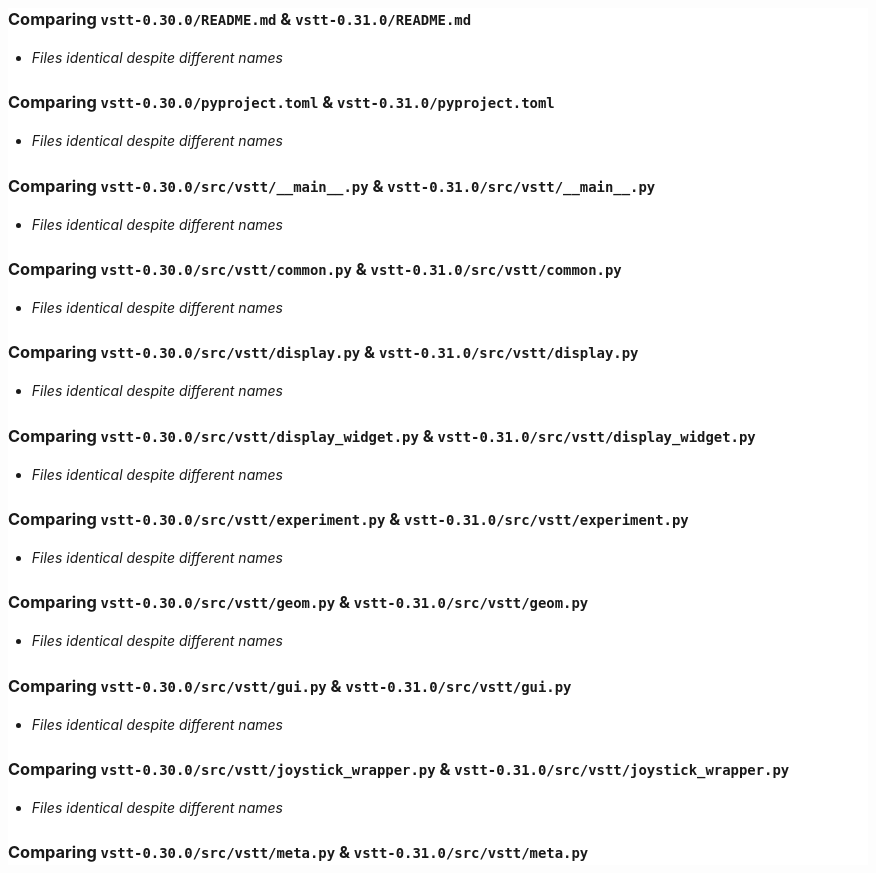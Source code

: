### Comparing `vstt-0.30.0/README.md` & `vstt-0.31.0/README.md`

 * *Files identical despite different names*

### Comparing `vstt-0.30.0/pyproject.toml` & `vstt-0.31.0/pyproject.toml`

 * *Files identical despite different names*

### Comparing `vstt-0.30.0/src/vstt/__main__.py` & `vstt-0.31.0/src/vstt/__main__.py`

 * *Files identical despite different names*

### Comparing `vstt-0.30.0/src/vstt/common.py` & `vstt-0.31.0/src/vstt/common.py`

 * *Files identical despite different names*

### Comparing `vstt-0.30.0/src/vstt/display.py` & `vstt-0.31.0/src/vstt/display.py`

 * *Files identical despite different names*

### Comparing `vstt-0.30.0/src/vstt/display_widget.py` & `vstt-0.31.0/src/vstt/display_widget.py`

 * *Files identical despite different names*

### Comparing `vstt-0.30.0/src/vstt/experiment.py` & `vstt-0.31.0/src/vstt/experiment.py`

 * *Files identical despite different names*

### Comparing `vstt-0.30.0/src/vstt/geom.py` & `vstt-0.31.0/src/vstt/geom.py`

 * *Files identical despite different names*

### Comparing `vstt-0.30.0/src/vstt/gui.py` & `vstt-0.31.0/src/vstt/gui.py`

 * *Files identical despite different names*

### Comparing `vstt-0.30.0/src/vstt/joystick_wrapper.py` & `vstt-0.31.0/src/vstt/joystick_wrapper.py`

 * *Files identical despite different names*

### Comparing `vstt-0.30.0/src/vstt/meta.py` & `vstt-0.31.0/src/vstt/meta.py`
